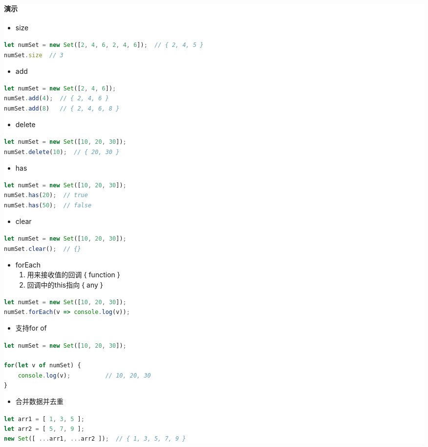 #### 演示

- size

```javascript
let numSet = new Set([2, 4, 6, 2, 4, 6]);  // { 2, 4, 5 }
numSet.size  // 3
```

- add

```javascript
let numSet = new Set([2, 4, 6]);
numSet.add(4);  // { 2, 4, 6 }
numSet.add(8)   // { 2, 4, 6, 8 }
```

- delete

```javascript
let numSet = new Set([10, 20, 30]);
numSet.delete(10);  // { 20, 30 }
```

- has

```javascript
let numSet = new Set([10, 20, 30]);
numSet.has(20);  // true
numSet.has(50);  // false
```

- clear

```javascript
let numSet = new Set([10, 20, 30]);
numSet.clear();  // {}
```

- forEach
    1. 用来接收值的回调 { function }
    2. 回调中的this指向  { any }

```javascript
let numSet = new Set([10, 20, 30]);
numSet.forEach(v => console.log(v));
```

- 支持for of

```javascript
let numSet = new Set([10, 20, 30]);

for(let v of numSet) {
	console.log(v);          // 10, 20, 30
}
```

- 合并数据并去重

```javascript
let arr1 = [ 1, 3, 5 ];
let arr2 = [ 5, 7, 9 ];
new Set([ ...arr1, ...arr2 ]);  // { 1, 3, 5, 7, 9 }
```

